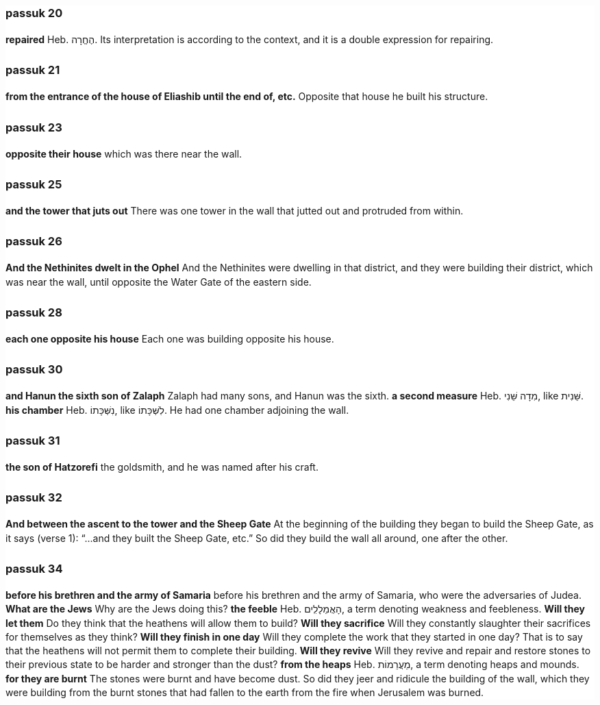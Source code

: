 ### passuk 20
<b>repaired</b> Heb. הֶחֱרָה. Its interpretation is according to the context, and it is a double expression for repairing. 

### passuk 21
<b>from the entrance of the house of Eliashib until the end of, etc.</b> Opposite that house he built his structure. 

### passuk 23
<b>opposite their house</b> which was there near the wall. 

### passuk 25
<b>and the tower that juts out</b> There was one tower in the wall that jutted out and protruded from within. 

### passuk 26
<b>And the Nethinites dwelt in the Ophel</b> And the Nethinites were dwelling in that district, and they were building their district, which was near the wall, until opposite the Water Gate of the eastern side. 

### passuk 28
<b>each one opposite his house</b> Each one was building opposite his house. 

### passuk 30
<b>and Hanun the sixth son of Zalaph</b> Zalaph had many sons, and Hanun was the sixth. 
<b>a second measure</b> Heb. מִדָה שֵּׁנִי, like שֵּׁנִית. 
<b>his chamber</b> Heb. נִשְּׁכָּתוֹ, like לִשְּׁכָּתוֹ. He had one chamber adjoining the wall. 

### passuk 31
<b>the son of Hatzorefi</b> the goldsmith, and he was named after his craft. 

### passuk 32
<b>And between the ascent to the tower and the Sheep Gate</b> At the beginning of the building they began to build the Sheep Gate, as it says (verse 1): “...and they built the Sheep Gate, etc.” So did they build the wall all around, one after the other. 

### passuk 34
<b>before his brethren and the army of Samaria</b> before his brethren and the army of Samaria, who were the adversaries of Judea. 
<b>What are the Jews</b> Why are the Jews doing this? 
<b>the feeble</b> Heb. הָאֲמֵלָלִִים, a term denoting weakness and feebleness. 
<b>Will they let them</b> Do they think that the heathens will allow them to build? 
<b>Will they sacrifice</b> Will they constantly slaughter their sacrifices for themselves as they think? 
<b>Will they finish in one day</b> Will they complete the work that they started in one day? That is to say that the heathens will not permit them to complete their building. 
<b>Will they revive</b> Will they revive and repair and restore stones to their previous state to be harder and stronger than the dust? 
<b>from the heaps</b> Heb. מֵעֲרֵמוֹת, a term denoting heaps and mounds. 
<b>for they are burnt</b> The stones were burnt and have become dust. So did they jeer and ridicule the building of the wall, which they were building from the burnt stones that had fallen to the earth from the fire when Jerusalem was burned. 
